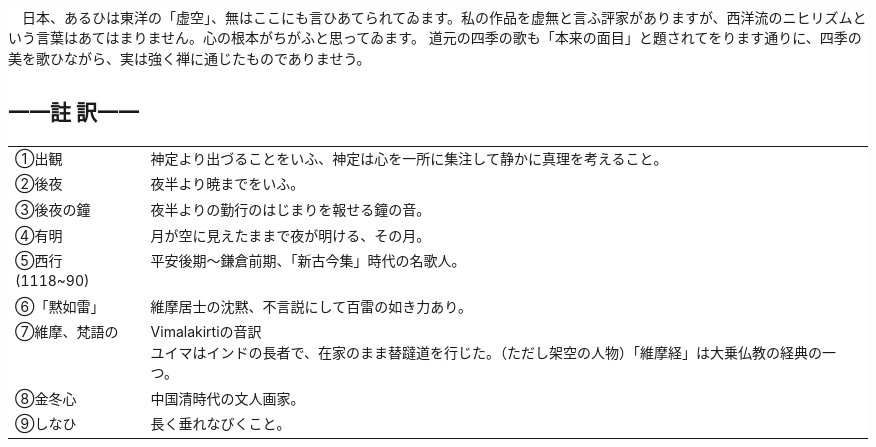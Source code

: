 &emsp;日本、あるひは東洋の「虚空」、無はここにも言ひあてられてゐます。私の作品を虚無と言ふ評家がありますが、西洋流のニヒリズムという言葉はあてはまりません。心の根本がちがふと思ってゐます。 道元の四季の歌も「本来の面目」と題されてをります通りに、四季の美を歌ひながら、実は強く禅に通じたものでありませう。
    
    
    
## 一一註   訳一一
<table>
<tr>
<td>①出観
</td>
<td>神定より出づることをいふ、神定は心を一所に集注して静かに真理を考えること。
</td>
</tr>
<tr>
<td>②後夜
</td>
<td>夜半より暁までをいふ。
</td>
</tr>
<tr>
<td>③後夜の鐘
</td>
<td>夜半よりの勤行のはじまりを報せる鐘の音。
</td>
</tr>
<tr>
<td>④有明
</td>
<td>月が空に見えたままで夜が明ける、その月。
</td>
</tr>
<tr>
<td>⑤西行(1118~90)
</td>
<td>平安後期〜鎌倉前期、「新古今集」時代の名歌人。
</td>
</tr>
<tr>
<td> ⑥「黙如雷」
</td>
<td>維摩居士の沈黙、不言説にして百雷の如き力あり。
</td>
</tr>
<tr>
<td>⑦維摩、梵語の
</td>
<td>Vimalakirtiの音訳<br>ユイマはインドの長者で、在家のまま替躂道を行じた。（ただし架空の人物）「維摩経」は大乗仏教の経典の一つ。
</td>
</tr>
<tr>
<td>⑧金冬心
</td>
<td>中国清時代の文人画家。
</td>
</tr>
<tr>
<td>⑨しなひ
</td>
<td>長く垂れなびくこと。
</td>
</tr>
</table>




